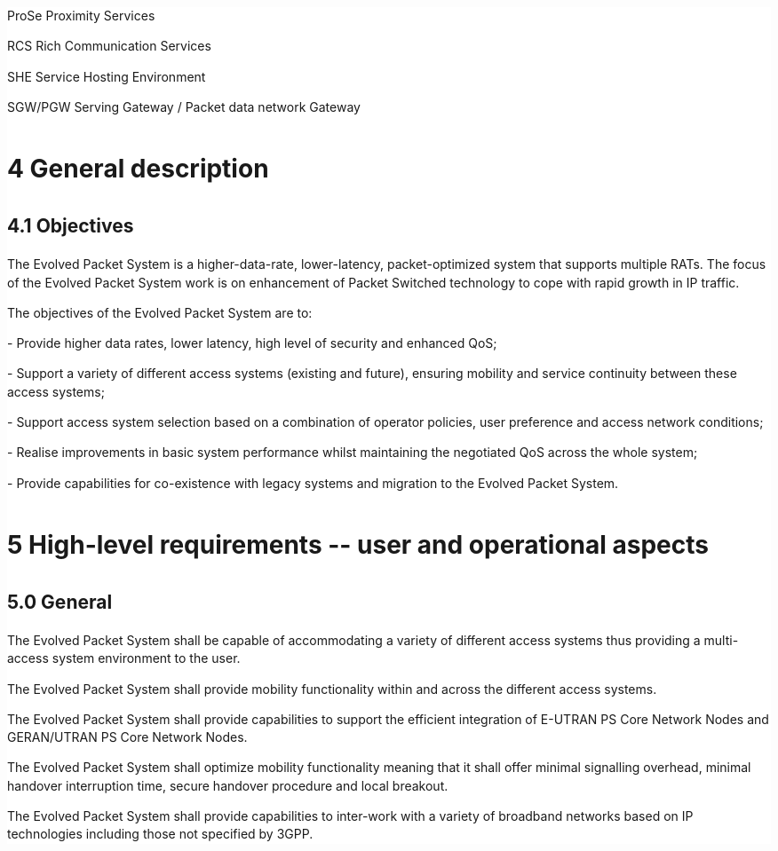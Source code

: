 ProSe Proximity Services

RCS Rich Communication Services

SHE Service Hosting Environment

SGW/PGW Serving Gateway / Packet data network Gateway

4 General description
=====================

4.1 Objectives
--------------

The Evolved Packet System is a higher-data-rate, lower-latency,
packet-optimized system that supports multiple RATs. The focus of the
Evolved Packet System work is on enhancement of Packet Switched
technology to cope with rapid growth in IP traffic.

The objectives of the Evolved Packet System are to:

\- Provide higher data rates, lower latency, high level of security and
enhanced QoS;

\- Support a variety of different access systems (existing and future),
ensuring mobility and service continuity between these access systems;

\- Support access system selection based on a combination of operator
policies, user preference and access network conditions;

\- Realise improvements in basic system performance whilst maintaining
the negotiated QoS across the whole system;

\- Provide capabilities for co-existence with legacy systems and
migration to the Evolved Packet System.

5 High-level requirements -- user and operational aspects
=========================================================

5.0 General
-----------

The Evolved Packet System shall be capable of accommodating a variety of
different access systems thus providing a multi-access system
environment to the user.

The Evolved Packet System shall provide mobility functionality within
and across the different access systems.

The Evolved Packet System shall provide capabilities to support the
efficient integration of E-UTRAN PS Core Network Nodes and GERAN/UTRAN
PS Core Network Nodes.

The Evolved Packet System shall optimize mobility functionality meaning
that it shall offer minimal signalling overhead, minimal handover
interruption time, secure handover procedure and local breakout.

The Evolved Packet System shall provide capabilities to inter-work with
a variety of broadband networks based on IP technologies including those
not specified by 3GPP.
